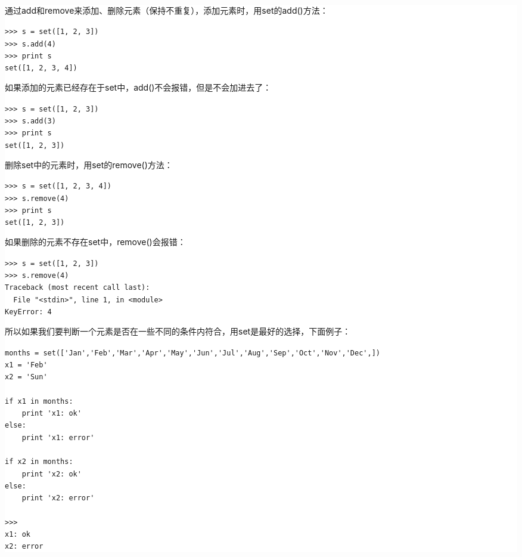 通过add和remove来添加、删除元素（保持不重复），添加元素时，用set的add()方法：
```
>>> s = set([1, 2, 3])
>>> s.add(4)
>>> print s
set([1, 2, 3, 4])
```
如果添加的元素已经存在于set中，add()不会报错，但是不会加进去了：
```
>>> s = set([1, 2, 3])
>>> s.add(3)
>>> print s
set([1, 2, 3])
```
删除set中的元素时，用set的remove()方法：
```
>>> s = set([1, 2, 3, 4])
>>> s.remove(4)
>>> print s
set([1, 2, 3])
```
如果删除的元素不存在set中，remove()会报错：
```
>>> s = set([1, 2, 3])
>>> s.remove(4)
Traceback (most recent call last):
  File "<stdin>", line 1, in <module>
KeyError: 4
```

所以如果我们要判断一个元素是否在一些不同的条件内符合，用set是最好的选择，下面例子：
```
months = set(['Jan','Feb','Mar','Apr','May','Jun','Jul','Aug','Sep','Oct','Nov','Dec',])
x1 = 'Feb'
x2 = 'Sun'

if x1 in months:
    print 'x1: ok'
else:
    print 'x1: error'

if x2 in months:
    print 'x2: ok'
else:
    print 'x2: error'

>>>
x1: ok
x2: error
```
